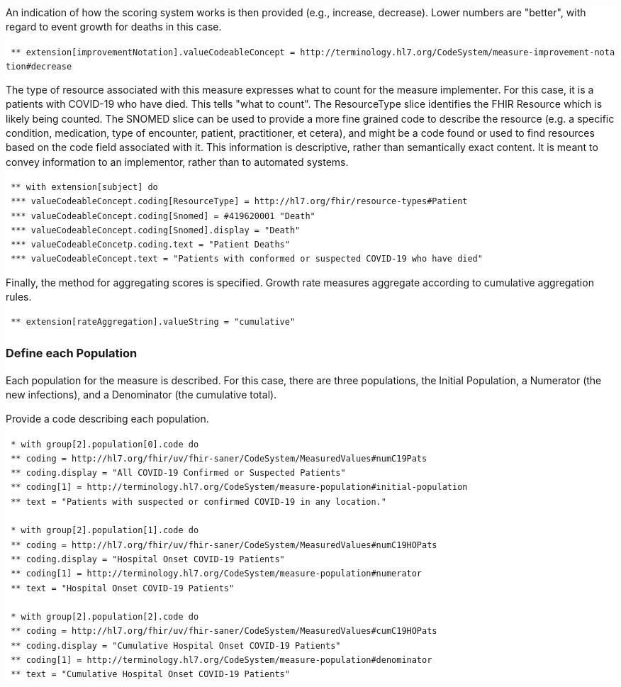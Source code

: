 An indication of how the scoring system works is then provided (e.g., increase, decrease). Lower numbers are "better", with regard
to event growth for deaths in this case.
```
 ** extension[improvementNotation].valueCodeableConcept = http://terminology.hl7.org/CodeSystem/measure-improvement-notation#decrease
```

The type of resource associated with this measure expresses what to count for the measure implementer.  For this case, it is a
patients with COVID-19 who have died. This tells "what to count". The ResourceType slice identifies the FHIR Resource
which is likely being counted.  The SNOMED slice can be used to provide a more fine grained code to describe the resource
(e.g. a specific condition, medication, type of encounter, patient, practitioner, et cetera), and might be a code found or used
to find resources based on the code field associated with it. This information is descriptive, rather than semantically exact content.
It is meant to convey information to an implementor, rather than to automated systems.
```
 ** with extension[subject] do
 *** valueCodeableConcept.coding[ResourceType] = http://hl7.org/fhir/resource-types#Patient
 *** valueCodeableConcept.coding[Snomed] = #419620001 "Death"
 *** valueCodeableConcept.coding[Snomed].display = "Death"
 *** valueCodeableConcetp.coding.text = "Patient Deaths"
 *** valueCodeableConcept.text = "Patients with conformed or suspected COVID-19 who have died"
```

Finally, the method for aggregating scores is specified.
Growth rate measures aggregate according to cumulative aggregation rules.
```
 ** extension[rateAggregation].valueString = "cumulative"
```

### Define each Population

Each population for the measure is described. For this case, there are three populations,
the Initial Population, a Numerator (the new infections), and a Denominator (the cumulative total).

Provide a code describing each population.
```
 * with group[2].population[0].code do
 ** coding = http://hl7.org/fhir/uv/fhir-saner/CodeSystem/MeasuredValues#numC19Pats
 ** coding.display = "All COVID-19 Confirmed or Suspected Patients"
 ** coding[1] = http://terminology.hl7.org/CodeSystem/measure-population#initial-population
 ** text = "Patients with suspected or confirmed COVID-19 in any location."

 * with group[2].population[1].code do
 ** coding = http://hl7.org/fhir/uv/fhir-saner/CodeSystem/MeasuredValues#numC19HOPats
 ** coding.display = "Hospital Onset COVID-19 Patients"
 ** coding[1] = http://terminology.hl7.org/CodeSystem/measure-population#numerator
 ** text = "Hospital Onset COVID-19 Patients"

 * with group[2].population[2].code do
 ** coding = http://hl7.org/fhir/uv/fhir-saner/CodeSystem/MeasuredValues#cumC19HOPats
 ** coding.display = "Cumulative Hospital Onset COVID-19 Patients"
 ** coding[1] = http://terminology.hl7.org/CodeSystem/measure-population#denominator
 ** text = "Cumulative Hospital Onset COVID-19 Patients"
```

